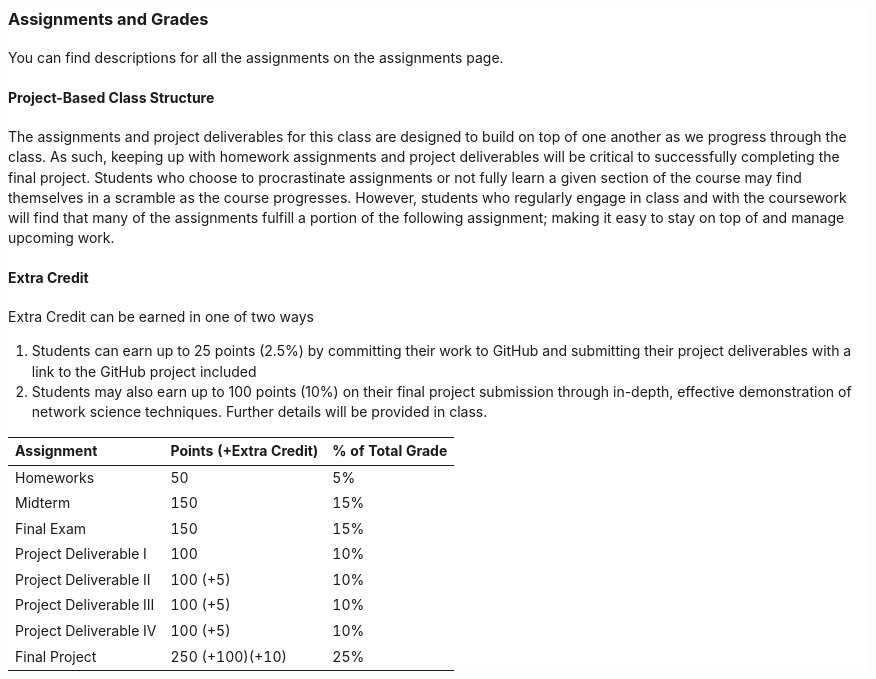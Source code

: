 ### Assignments and Grades
You can find descriptions for all the assignments on the assignments page.
#### Project-Based Class Structure
The assignments and project deliverables for this class are designed to build on top of one another as we progress through the class. As such, keeping up with homework assignments and project deliverables will be critical to successfully completing the final project. Students who choose to procrastinate assignments or not fully learn a given section of the course may find themselves in a scramble as the course progresses. However, students who regularly engage in class and with the coursework will find that many of the assignments fulfill a portion of the following assignment; making it easy to stay on top of and manage upcoming work.

#### Extra Credit
Extra Credit can be earned in one of two ways
1. Students can earn up to 25 points (2.5%) by committing their work to GitHub and submitting their project deliverables with a link to the GitHub project included
2. Students may also earn up to 100 points (10%) on their final project submission through in-depth, effective demonstration of network science techniques. Further details will be provided in class.

| Assignment | Points (+Extra Credit)| % of Total Grade |
|:--|:--|:--|
| Homeworks | 50 | 5% |
| Midterm | 150 | 15% |
| Final Exam | 150 | 15% |
| Project Deliverable I | 100 | 10% |
| Project Deliverable II | 100 (+5) | 10% |
| Project Deliverable III | 100 (+5) | 10% |
| Project Deliverable IV | 100 (+5) | 10% |
| Final Project | 250 (+100)(+10) | 25% |